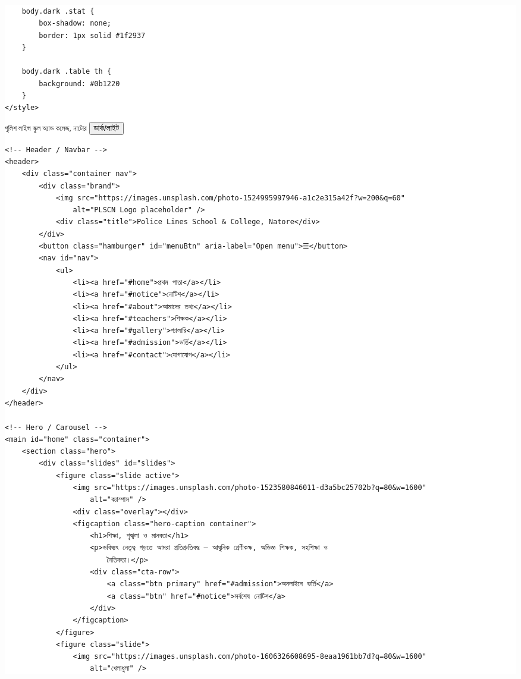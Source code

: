         body.dark .stat {
            box-shadow: none;
            border: 1px solid #1f2937
        }

        body.dark .table th {
            background: #0b1220
        }
    </style>
</head>

<body>
    <!-- Topbar -->
    <div class="topbar">
        <div class="container">
            <small>পুলিশ লাইন্স স্কুল অ্যান্ড কলেজ, নাটোর</small>
            <button class="mode-toggle" id="modeToggle" aria-label="Toggle dark mode">ডার্ক/লাইট</button>
        </div>
    </div>

    <!-- Header / Navbar -->
    <header>
        <div class="container nav">
            <div class="brand">
                <img src="https://images.unsplash.com/photo-1524995997946-a1c2e315a42f?w=200&q=60"
                    alt="PLSCN Logo placeholder" />
                <div class="title">Police Lines School & College, Natore</div>
            </div>
            <button class="hamburger" id="menuBtn" aria-label="Open menu">☰</button>
            <nav id="nav">
                <ul>
                    <li><a href="#home">প্রথম পাতা</a></li>
                    <li><a href="#notice">নোটিশ</a></li>
                    <li><a href="#about">আমাদের তথ্য</a></li>
                    <li><a href="#teachers">শিক্ষক</a></li>
                    <li><a href="#gallery">গ্যালারি</a></li>
                    <li><a href="#admission">ভর্তি</a></li>
                    <li><a href="#contact">যোগাযোগ</a></li>
                </ul>
            </nav>
        </div>
    </header>

    <!-- Hero / Carousel -->
    <main id="home" class="container">
        <section class="hero">
            <div class="slides" id="slides">
                <figure class="slide active">
                    <img src="https://images.unsplash.com/photo-1523580846011-d3a5bc25702b?q=80&w=1600"
                        alt="ক্যাম্পাস" />
                    <div class="overlay"></div>
                    <figcaption class="hero-caption container">
                        <h1>শিক্ষা, শৃঙ্খলা ও মানবতা</h1>
                        <p>ভবিষ্যৎ নেতৃত্ব গড়তে আমরা প্রতিশ্রুতিবদ্ধ — আধুনিক শ্রেণীকক্ষ, অভিজ্ঞ শিক্ষক, সহশিক্ষা ও
                            নৈতিকতা।</p>
                        <div class="cta-row">
                            <a class="btn primary" href="#admission">অনলাইনে ভর্তি</a>
                            <a class="btn" href="#notice">সর্বশেষ নোটিশ</a>
                        </div>
                    </figcaption>
                </figure>
                <figure class="slide">
                    <img src="https://images.unsplash.com/photo-1606326608695-8eaa1961bb7d?q=80&w=1600"
                        alt="খেলাধুলা" />